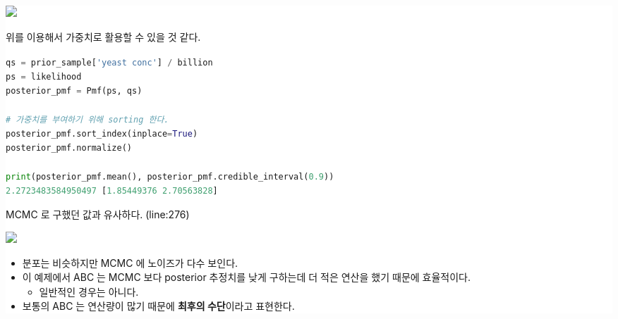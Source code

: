 
![](https://i.imgur.com/oGzPW0a.png)

위를 이용해서 가중치로 활용할 수 있을 것 같다.
```python
qs = prior_sample['yeast conc'] / billion
ps = likelihood
posterior_pmf = Pmf(ps, qs)

# 가중치를 부여하기 위해 sorting 한다.
posterior_pmf.sort_index(inplace=True)
posterior_pmf.normalize()

print(posterior_pmf.mean(), posterior_pmf.credible_interval(0.9)) 
2.2723483584950497 [1.85449376 2.70563828]
```

MCMC 로 구했던 값과 유사하다. (line:276)

![](https://i.imgur.com/M8vX6xd.png)

- 분포는 비슷하지만 MCMC 에 노이즈가 다수 보인다.
- 이 예제에서 ABC 는 MCMC 보다 posterior 추정치를 낮게 구하는데 더 적은 연산을 했기 때문에 효율적이다.
	- 일반적인 경우는 아니다.
- 보통의 ABC 는 연산량이 많기 때문에 **최후의 수단**이라고 표현한다.

